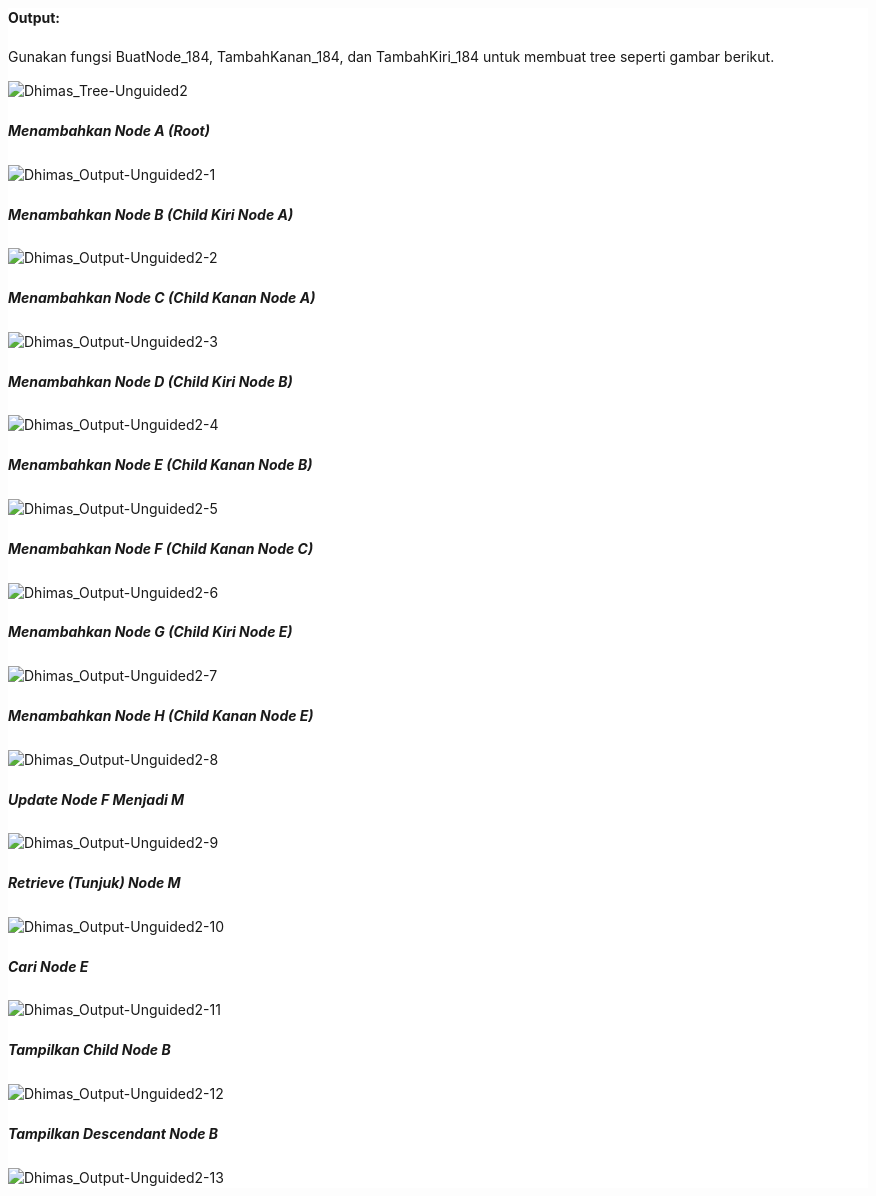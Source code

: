 #### Output:

Gunakan fungsi BuatNode_184, TambahKanan_184, dan TambahKiri_184 untuk membuat tree seperti gambar berikut.

![Dhimas_Tree-Unguided2]()

##### Menambahkan Node A (Root)
![Dhimas_Output-Unguided2-1]()

##### Menambahkan Node B (Child Kiri Node A)
![Dhimas_Output-Unguided2-2]()

##### Menambahkan Node C (Child Kanan Node A)
![Dhimas_Output-Unguided2-3]()

##### Menambahkan Node D (Child Kiri Node B)
![Dhimas_Output-Unguided2-4]()

##### Menambahkan Node E (Child Kanan Node B)
![Dhimas_Output-Unguided2-5]()

##### Menambahkan Node F (Child Kanan Node C)
![Dhimas_Output-Unguided2-6]()

##### Menambahkan Node G (Child Kiri Node E)
![Dhimas_Output-Unguided2-7]()

##### Menambahkan Node H (Child Kanan Node E)
![Dhimas_Output-Unguided2-8]()

##### Update Node F Menjadi M
![Dhimas_Output-Unguided2-9]()

##### Retrieve (Tunjuk) Node M
![Dhimas_Output-Unguided2-10]()

##### Cari Node E
![Dhimas_Output-Unguided2-11]()

##### Tampilkan Child Node B
![Dhimas_Output-Unguided2-12]()

##### Tampilkan Descendant Node B
![Dhimas_Output-Unguided2-13]()
